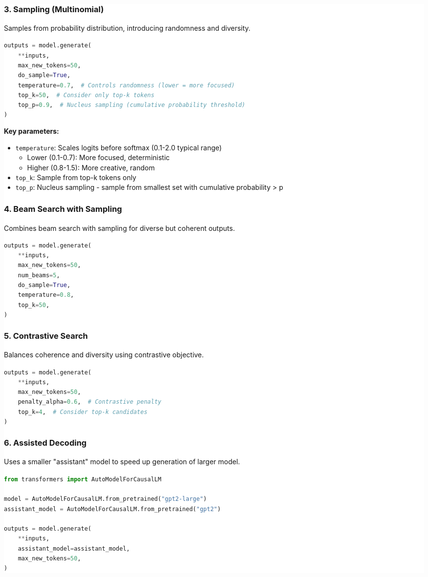 ### 3. Sampling (Multinomial)

Samples from probability distribution, introducing randomness and diversity.

```python
outputs = model.generate(
    **inputs,
    max_new_tokens=50,
    do_sample=True,
    temperature=0.7,  # Controls randomness (lower = more focused)
    top_k=50,  # Consider only top-k tokens
    top_p=0.9,  # Nucleus sampling (cumulative probability threshold)
)
```

**Key parameters:**
- `temperature`: Scales logits before softmax (0.1-2.0 typical range)
  - Lower (0.1-0.7): More focused, deterministic
  - Higher (0.8-1.5): More creative, random
- `top_k`: Sample from top-k tokens only
- `top_p`: Nucleus sampling - sample from smallest set with cumulative probability > p

### 4. Beam Search with Sampling

Combines beam search with sampling for diverse but coherent outputs.

```python
outputs = model.generate(
    **inputs,
    max_new_tokens=50,
    num_beams=5,
    do_sample=True,
    temperature=0.8,
    top_k=50,
)
```

### 5. Contrastive Search

Balances coherence and diversity using contrastive objective.

```python
outputs = model.generate(
    **inputs,
    max_new_tokens=50,
    penalty_alpha=0.6,  # Contrastive penalty
    top_k=4,  # Consider top-k candidates
)
```

### 6. Assisted Decoding

Uses a smaller "assistant" model to speed up generation of larger model.

```python
from transformers import AutoModelForCausalLM

model = AutoModelForCausalLM.from_pretrained("gpt2-large")
assistant_model = AutoModelForCausalLM.from_pretrained("gpt2")

outputs = model.generate(
    **inputs,
    assistant_model=assistant_model,
    max_new_tokens=50,
)
```
